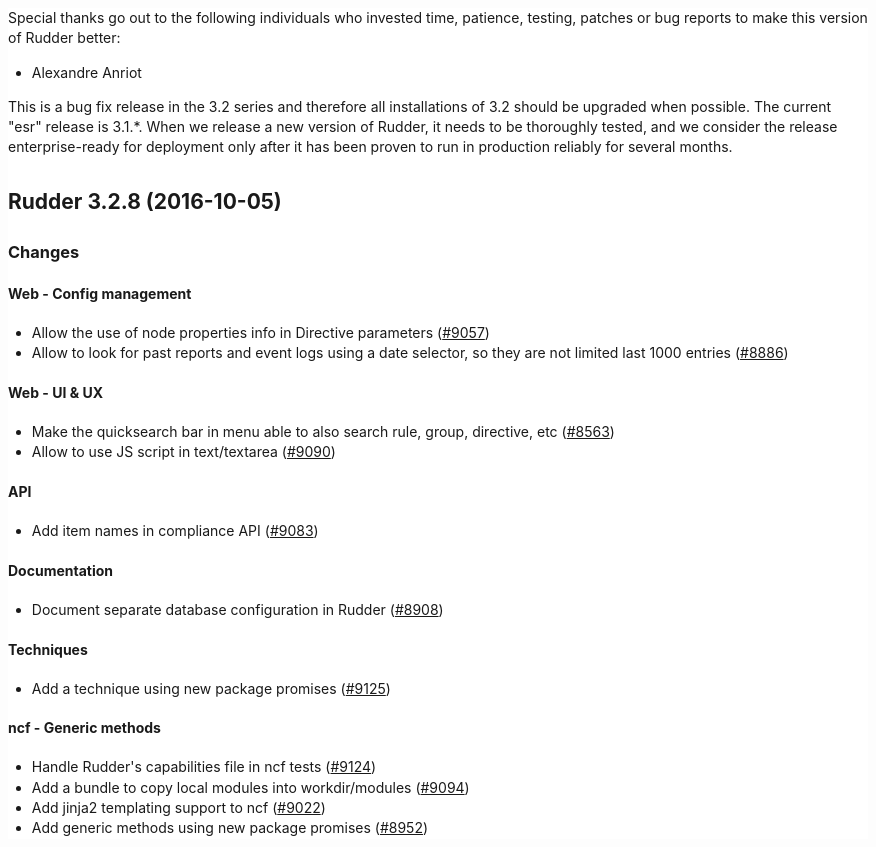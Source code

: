 Special thanks go out to the following individuals who invested time,
patience, testing, patches or bug reports to make this version of Rudder
better:

  - Alexandre Anriot

This is a bug fix release in the 3.2 series and therefore all
installations of 3.2 should be upgraded when possible. The current "esr"
release is 3.1.\*. When we release a new version of Rudder, it needs to
be thoroughly tested, and we consider the release enterprise-ready for
deployment only after it has been proven to run in production reliably
for several months.

## Rudder 3.2.8 (2016-10-05)

### Changes

#### Web - Config management

  - Allow the use of node properties info in Directive parameters
    ([\#9057](http://www.rudder-project.org/redmine/issues/9057))
  - Allow to look for past reports and event logs using a date selector,
    so they are not limited last 1000 entries
    ([\#8886](http://www.rudder-project.org/redmine/issues/8886))

#### Web - UI & UX

  - Make the quicksearch bar in menu able to also search rule, group,
    directive, etc
    ([\#8563](http://www.rudder-project.org/redmine/issues/8563))
  - Allow to use JS script in text/textarea
    ([\#9090](http://www.rudder-project.org/redmine/issues/9090))

#### API

  - Add item names in compliance API
    ([\#9083](http://www.rudder-project.org/redmine/issues/9083))

#### Documentation

  - Document separate database configuration in Rudder
    ([\#8908](http://www.rudder-project.org/redmine/issues/8908))

#### Techniques

  - Add a technique using new package promises
    ([\#9125](http://www.rudder-project.org/redmine/issues/9125))

#### ncf - Generic methods

  - Handle Rudder's capabilities file in ncf tests
    ([\#9124](http://www.rudder-project.org/redmine/issues/9124))
  - Add a bundle to copy local modules into workdir/modules
    ([\#9094](http://www.rudder-project.org/redmine/issues/9094))
  - Add jinja2 templating support to ncf
    ([\#9022](http://www.rudder-project.org/redmine/issues/9022))
  - Add generic methods using new package promises
    ([\#8952](http://www.rudder-project.org/redmine/issues/8952))

